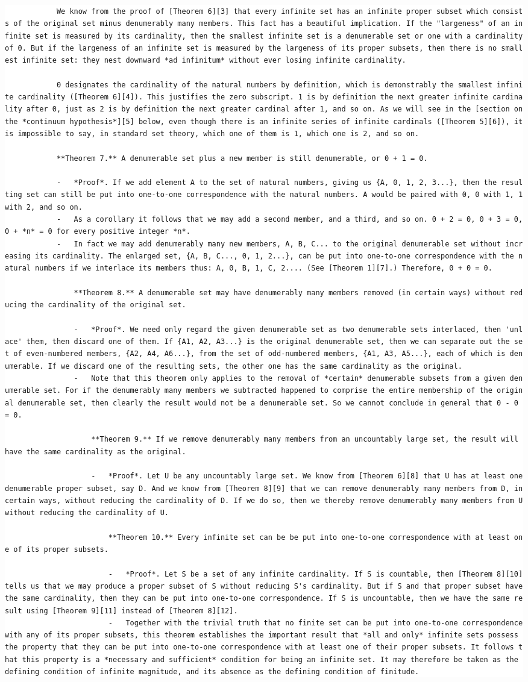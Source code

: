                 We know from the proof of [Theorem 6][3] that every infinite set has an infinite proper subset which consists of the original set minus denumerably many members. This fact has a beautiful implication. If the "largeness" of an infinite set is measured by its cardinality, then the smallest infinite set is a denumerable set or one with a cardinality of 0. But if the largeness of an infinite set is measured by the largeness of its proper subsets, then there is no smallest infinite set: they nest downward *ad infinitum* without ever losing infinite cardinality.
                
                0 designates the cardinality of the natural numbers by definition, which is demonstrably the smallest infinite cardinality ([Theorem 6][4]). This justifies the zero subscript. 1 is by definition the next greater infinite cardinality after 0, just as 2 is by definition the next greater cardinal after 1, and so on. As we will see in the [section on the *continuum hypothesis*][5] below, even though there is an infinite series of infinite cardinals ([Theorem 5][6]), it is impossible to say, in standard set theory, which one of them is 1, which one is 2, and so on.
                
                **Theorem 7.** A denumerable set plus a new member is still denumerable, or 0 + 1 = 0.
                
                -   *Proof*. If we add element A to the set of natural numbers, giving us {A, 0, 1, 2, 3...}, then the resulting set can still be put into one-to-one correspondence with the natural numbers. A would be paired with 0, 0 with 1, 1 with 2, and so on.
                -   As a corollary it follows that we may add a second member, and a third, and so on. 0 + 2 = 0, 0 + 3 = 0, 0 + *n* = 0 for every positive integer *n*.
                -   In fact we may add denumerably many new members, A, B, C... to the original denumerable set without increasing its cardinality. The enlarged set, {A, B, C..., 0, 1, 2...}, can be put into one-to-one correspondence with the natural numbers if we interlace its members thus: A, 0, B, 1, C, 2.... (See [Theorem 1][7].) Therefore, 0 + 0 = 0.
                    
                    **Theorem 8.** A denumerable set may have denumerably many members removed (in certain ways) without reducing the cardinality of the original set.
                    
                    -   *Proof*. We need only regard the given denumerable set as two denumerable sets interlaced, then 'unlace' them, then discard one of them. If {A1, A2, A3...} is the original denumerable set, then we can separate out the set of even-numbered members, {A2, A4, A6...}, from the set of odd-numbered members, {A1, A3, A5...}, each of which is denumerable. If we discard one of the resulting sets, the other one has the same cardinality as the original.
                    -   Note that this theorem only applies to the removal of *certain* denumerable subsets from a given denumerable set. For if the denumerably many members we subtracted happened to comprise the entire membership of the original denumerable set, then clearly the result would not be a denumerable set. So we cannot conclude in general that 0 - 0 = 0.
                        
                        **Theorem 9.** If we remove denumerably many members from an uncountably large set, the result will have the same cardinality as the original.
                        
                        -   *Proof*. Let U be any uncountably large set. We know from [Theorem 6][8] that U has at least one denumerable proper subset, say D. And we know from [Theorem 8][9] that we can remove denumerably many members from D, in certain ways, without reducing the cardinality of D. If we do so, then we thereby remove denumerably many members from U without reducing the cardinality of U.
                            
                            **Theorem 10.** Every infinite set can be be put into one-to-one correspondence with at least one of its proper subsets.
                            
                            -   *Proof*. Let S be a set of any infinite cardinality. If S is countable, then [Theorem 8][10] tells us that we may produce a proper subset of S without reducing S's cardinality. But if S and that proper subset have the same cardinality, then they can be put into one-to-one correspondence. If S is uncountable, then we have the same result using [Theorem 9][11] instead of [Theorem 8][12].
                            -   Together with the trivial truth that no finite set can be put into one-to-one correspondence with any of its proper subsets, this theorem establishes the important result that *all and only* infinite sets possess the property that they can be put into one-to-one correspondence with at least one of their proper subsets. It follows that this property is a *necessary and sufficient* condition for being an infinite set. It may therefore be taken as the defining condition of infinite magnitude, and its absence as the defining condition of finitude.
                                

[1]: https://web.archive.org/web/20000823015204/http://www.earlham.edu/~peters/writing/infapp.htm#thm3
[2]: https://web.archive.org/web/20000823015204/http://www.earlham.edu/~peters/writing/infapp.htm#thm5
[3]: https://web.archive.org/web/20000823015204/http://www.earlham.edu/~peters/writing/infapp.htm#thm6
[4]: https://web.archive.org/web/20000823015204/http://www.earlham.edu/~peters/writing/infapp.htm#thm6
[5]: https://web.archive.org/web/20000823015204/http://www.earlham.edu/~peters/writing/infapp.htm#ch
[6]: https://web.archive.org/web/20000823015204/http://www.earlham.edu/~peters/writing/infapp.htm#thm5
[7]: https://web.archive.org/web/20000823015204/http://www.earlham.edu/~peters/writing/infapp.htm#thm1
[8]: https://web.archive.org/web/20000823015204/http://www.earlham.edu/~peters/writing/infapp.htm#thm6
[9]: https://web.archive.org/web/20000823015204/http://www.earlham.edu/~peters/writing/infapp.htm#thm8
[10]: https://web.archive.org/web/20000823015204/http://www.earlham.edu/~peters/writing/infapp.htm#thm8
[11]: https://web.archive.org/web/20000823015204/http://www.earlham.edu/~peters/writing/infapp.htm#thm9
[12]: https://web.archive.org/web/20000823015204/http://www.earlham.edu/~peters/writing/infapp.htm#thm8
[13]: https://web.archive.org/web/20000823015204/http://www.earlham.edu/~peters/writing/infapp.htm#thm16
[14]: https://web.archive.org/web/20000823015204/http://www.earlham.edu/~peters/writing/infapp.htm#thm9
[15]: https://web.archive.org/web/20000823015204/http://www.earlham.edu/~peters/writing/infapp.htm#thm3
[16]: https://web.archive.org/web/20000823015204/http://www.earlham.edu/~peters/writing/infapp.htm#thm7
[17]: https://web.archive.org/web/20000823015204/http://www.earlham.edu/~peters/writing/infapp.htm#thm12
[18]: https://web.archive.org/web/20000823015204/http://www.earlham.edu/~peters/writing/infapp.htm#thm12
[19]: https://web.archive.org/web/20000823015204/http://www.earlham.edu/~peters/writing/infapp.htm#thm12
[20]: https://web.archive.org/web/20000823015204/http://www.earlham.edu/~peters/writing/infapp.htm#thm13
[21]: https://web.archive.org/web/20000823015204/http://www.earlham.edu/~peters/writing/infapp.htm#thm13
[22]: https://web.archive.org/web/20000823015204/http://www.earlham.edu/~peters/writing/infapp.htm#thm13
[23]: https://web.archive.org/web/20000823015204/http://www.earlham.edu/~peters/writing/infapp.htm#thm3
[24]: https://web.archive.org/web/20000823015204/http://www.earlham.edu/~peters/writing/infapp.htm#thm13
[25]: https://web.archive.org/web/20000823015204/http://www.earlham.edu/~peters/writing/infapp.htm#thm16
[26]: https://web.archive.org/web/20000823015204/http://www.earlham.edu/~peters/writing/infapp.htm#thm11
[27]: https://web.archive.org/web/20000823015204/http://www.earlham.edu/~peters/writing/infapp.htm#thm16
[28]: https://web.archive.org/web/20000823015204/http://www.earlham.edu/~peters/writing/infapp.htm#thm9
[29]: https://web.archive.org/web/20000823015204/http://www.earlham.edu/~peters/writing/infapp.htm#thm5
[30]: https://web.archive.org/web/20000823015204/http://www.earlham.edu/~peters/writing/infapp.htm#thm12
[31]: https://web.archive.org/web/20000823015204/http://www.earlham.edu/~peters/writing/infapp.htm#thm13
[32]: https://web.archive.org/web/20000823015204/http://www.earlham.edu/~peters/writing/infapp.htm#thm1
[33]: https://web.archive.org/web/20000823015204/http://www.earlham.edu/~peters/writing/infapp.htm#thm7
[34]: https://web.archive.org/web/20000823015204/http://www.earlham.edu/~peters/writing/infapp.htm#thm16
[35]: https://web.archive.org/web/20000823015204/http://www.earlham.edu/~peters/writing/infapp.htm#thm18
[36]: https://web.archive.org/web/20000823015204/http://www.earlham.edu/~peters/writing/infapp.htm#thm18
[37]: https://web.archive.org/web/20000823015204/http://www.earlham.edu/~peters/writing/infapp.htm#thm19
[38]: https://web.archive.org/web/20000823015204/http://www.earlham.edu/~peters/writing/infapp.htm#thm18
[39]: https://web.archive.org/web/20000823015204/http://www.earlham.edu/~peters/writing/infapp.htm#thm18
[40]: https://web.archive.org/web/20000823015204/http://www.earlham.edu/~peters/writing/infapp.htm#thm18
[41]: https://web.archive.org/web/20000823015204/http://www.earlham.edu/~peters/writing/infapp.htm#thm15
[42]: https://web.archive.org/web/20000823015204/http://www.earlham.edu/~peters/writing/infapp.htm#thm21
[43]: https://web.archive.org/web/20000823015204/http://www.earlham.edu/~peters/writing/infapp.htm#thm21
[44]: https://web.archive.org/web/20000823015204/http://www.earlham.edu/~peters/writing/infapp.htm#thm21
[45]: https://web.archive.org/web/20000823015204/http://www.earlham.edu/~peters/writing/infapp.htm#thm20
[46]: https://web.archive.org/web/20000823015204/http://www.earlham.edu/~peters/writing/infapp.htm#thm18
[47]: https://web.archive.org/web/20000823015204/http://www.earlham.edu/~peters/writing/infapp.htm#thm17
[48]: https://web.archive.org/web/20000823015204/http://www.earlham.edu/~peters/writing/infapp.htm#thm22
[49]: https://web.archive.org/web/20000823015204/http://www.earlham.edu/~peters/writing/infapp.htm#thm17
[50]: https://web.archive.org/web/20000823015204/http://www.earlham.edu/~peters/writing/infapp.htm#thm17
[51]: https://web.archive.org/web/20000823015204/http://www.earlham.edu/~peters/writing/infapp.htm#thm17